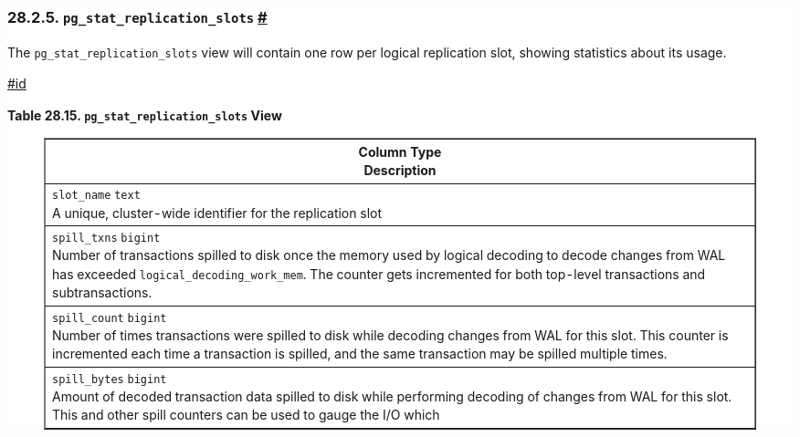 ### 28.2.5. `pg_stat_replication_slots` [#](#MONITORING-PG-STAT-REPLICATION-SLOTS-VIEW)

The `pg_stat_replication_slots` view will contain one row per logical replication slot, showing statistics about its usage.

[#id](#PG-STAT-REPLICATION-SLOTS-VIEW)

**Table 28.15. `pg_stat_replication_slots` View**

<figure class="table-wrapper">
<table class="table" summary="pg_stat_replication_slots View" border="1">
  <colgroup>
    <col />
  </colgroup>
  <thead>
    <tr>
      <th class="catalog_table_entry">
        <div class="column_definition">Column Type</div>
        <div>Description</div>
      </th>
    </tr>
  </thead>
  <tbody>
    <tr>
      <td class="catalog_table_entry">
        <div class="column_definition">
          <code class="structfield">slot_name</code> <code class="type">text</code>
        </div>
        <div>A unique, cluster-wide identifier for the replication slot</div>
      </td>
    </tr>
    <tr>
      <td class="catalog_table_entry">
        <div class="column_definition">
          <code class="structfield">spill_txns</code> <code class="type">bigint</code>
        </div>
        <div>
          Number of transactions spilled to disk once the memory used by logical decoding to decode
          changes from WAL has exceeded
          <code class="literal">logical_decoding_work_mem</code>. The counter gets incremented for
          both top-level transactions and subtransactions.
        </div>
      </td>
    </tr>
    <tr>
      <td class="catalog_table_entry">
        <div class="column_definition">
          <code class="structfield">spill_count</code> <code class="type">bigint</code>
        </div>
        <div>
          Number of times transactions were spilled to disk while decoding changes from WAL for this
          slot. This counter is incremented each time a transaction is spilled, and the same
          transaction may be spilled multiple times.
        </div>
      </td>
    </tr>
    <tr>
      <td class="catalog_table_entry">
        <div class="column_definition">
          <code class="structfield">spill_bytes</code> <code class="type">bigint</code>
        </div>
        <div>
          Amount of decoded transaction data spilled to disk while performing decoding of changes
          from WAL for this slot. This and other spill counters can be used to gauge the I/O which
